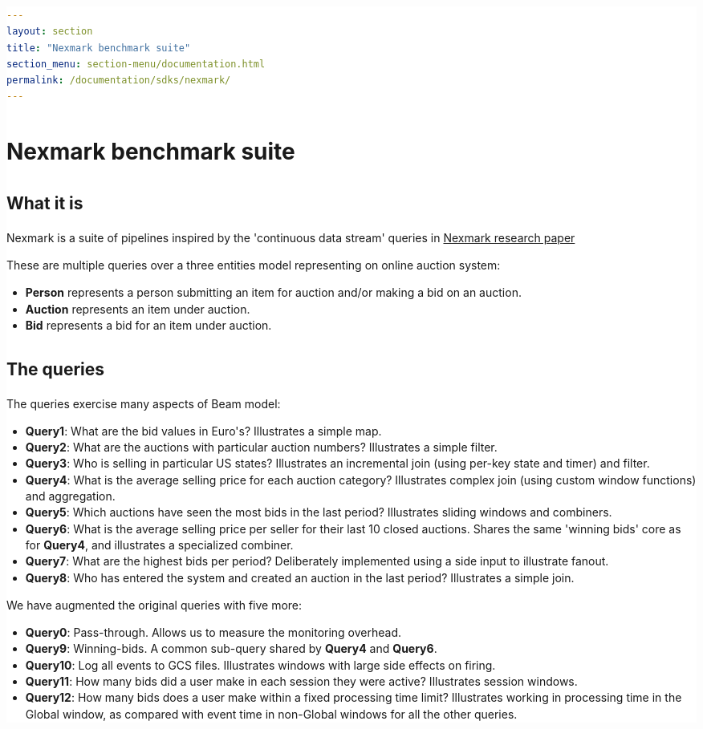 ```yaml
---
layout: section
title: "Nexmark benchmark suite"
section_menu: section-menu/documentation.html
permalink: /documentation/sdks/nexmark/
---
```

# Nexmark benchmark suite

## What it is

Nexmark is a suite of pipelines inspired by the 'continuous data stream'
queries in [Nexmark research paper](http://datalab.cs.pdx.edu/niagaraST/NEXMark/)

These are multiple queries over a three entities model representing on online auction system:

 - **Person** represents a person submitting an item for auction and/or making a bid
    on an auction.
 - **Auction** represents an item under auction.
 - **Bid** represents a bid for an item under auction.

## The queries

The queries exercise many aspects of Beam model:

* **Query1**: What are the bid values in Euro's?
  Illustrates a simple map.
* **Query2**: What are the auctions with particular auction numbers?
  Illustrates a simple filter.
* **Query3**: Who is selling in particular US states?
  Illustrates an incremental join (using per-key state and timer) and filter.
* **Query4**: What is the average selling price for each auction
  category?
  Illustrates complex join (using custom window functions) and
  aggregation.
* **Query5**: Which auctions have seen the most bids in the last period?
  Illustrates sliding windows and combiners.
* **Query6**: What is the average selling price per seller for their
  last 10 closed auctions.
  Shares the same 'winning bids' core as for **Query4**, and
  illustrates a specialized combiner.
* **Query7**: What are the highest bids per period?
  Deliberately implemented using a side input to illustrate fanout.
* **Query8**: Who has entered the system and created an auction in
  the last period?
  Illustrates a simple join.

We have augmented the original queries with five more:

* **Query0**: Pass-through.
  Allows us to measure the monitoring overhead.
* **Query9**: Winning-bids.
  A common sub-query shared by **Query4** and **Query6**.
* **Query10**: Log all events to GCS files.
  Illustrates windows with large side effects on firing.
* **Query11**: How many bids did a user make in each session they
  were active?
  Illustrates session windows.
* **Query12**: How many bids does a user make within a fixed
  processing time limit?
  Illustrates working in processing time in the Global window, as
  compared with event time in non-Global windows for all the other
  queries.